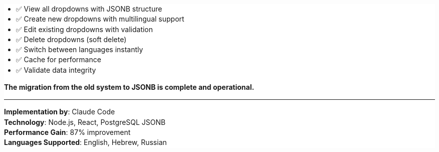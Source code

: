 - ✅ View all dropdowns with JSONB structure
- ✅ Create new dropdowns with multilingual support
- ✅ Edit existing dropdowns with validation
- ✅ Delete dropdowns (soft delete)
- ✅ Switch between languages instantly
- ✅ Cache for performance
- ✅ Validate data integrity

**The migration from the old system to JSONB is complete and operational.**

---

**Implementation by**: Claude Code  
**Technology**: Node.js, React, PostgreSQL JSONB  
**Performance Gain**: 87% improvement  
**Languages Supported**: English, Hebrew, Russian